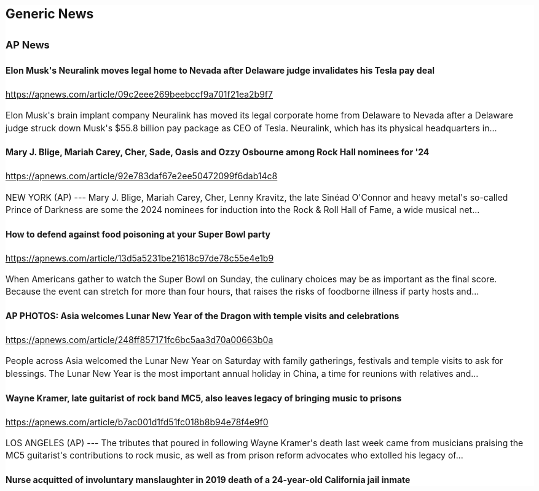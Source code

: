 ## Generic News

### AP News

#### Elon Musk's Neuralink moves legal home to Nevada after Delaware judge invalidates his Tesla pay deal

https://apnews.com/article/09c2eee269beebccf9a701f21ea2b9f7

Elon Musk's brain implant company Neuralink has moved its legal
corporate home from Delaware to Nevada after a Delaware judge struck
down Musk's \$55.8 billion pay package as CEO of Tesla. Neuralink, which
has its physical headquarters in\...

#### Mary J. Blige, Mariah Carey, Cher, Sade, Oasis and Ozzy Osbourne among Rock Hall nominees for '24

https://apnews.com/article/92e783daf67e2ee50472099f6dab14c8

NEW YORK (AP) --- Mary J. Blige, Mariah Carey, Cher, Lenny Kravitz, the
late Sinéad O'Connor and heavy metal's so-called Prince of Darkness are
some the 2024 nominees for induction into the Rock & Roll Hall of Fame,
a wide musical net\...

#### How to defend against food poisoning at your Super Bowl party

https://apnews.com/article/13d5a5231be21618c97de78c55e4e1b9

When Americans gather to watch the Super Bowl on Sunday, the culinary
choices may be as important as the final score. Because the event can
stretch for more than four hours, that raises the risks of foodborne
illness if party hosts and\...

#### AP PHOTOS: Asia welcomes Lunar New Year of the Dragon with temple visits and celebrations

https://apnews.com/article/248ff857171fc6bc5aa3d70a00663b0a

People across Asia welcomed the Lunar New Year on Saturday with family
gatherings, festivals and temple visits to ask for blessings. The Lunar
New Year is the most important annual holiday in China, a time for
reunions with relatives and\...

#### Wayne Kramer, late guitarist of rock band MC5, also leaves legacy of bringing music to prisons

https://apnews.com/article/b7ac001d1fd51fc018b8b94e78f4e9f0

LOS ANGELES (AP) --- The tributes that poured in following Wayne
Kramer's death last week came from musicians praising the MC5
guitarist's contributions to rock music, as well as from prison reform
advocates who extolled his legacy of\...

#### Nurse acquitted of involuntary manslaughter in 2019 death of a 24-year-old California jail inmate
